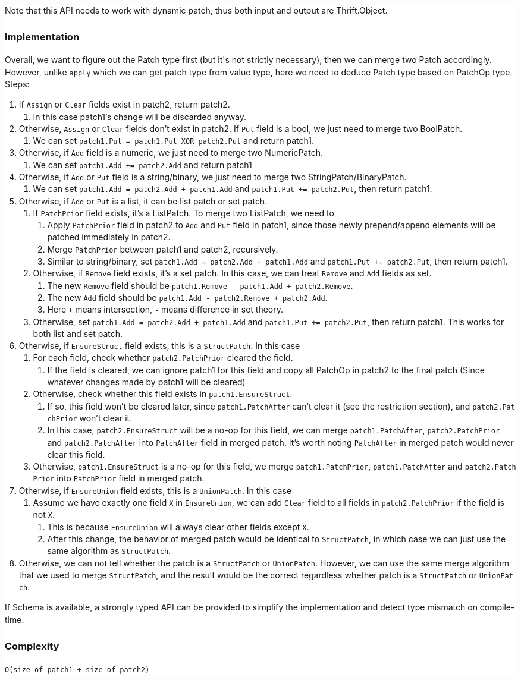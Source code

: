 Note that this API needs to work with dynamic patch, thus both input and output are Thrift.Object.

### Implementation

Overall, we want to figure out the Patch type first (but it's not strictly necessary),
then we can merge two Patch accordingly.
However, unlike `apply` which we can get patch type from value type,
here we need to deduce Patch type based on PatchOp type. Steps:

1. If `Assign` or `Clear` fields exist in patch2, return patch2.
    1. In this case patch1’s change will be discarded anyway.
2. Otherwise, `Assign` or `Clear` fields don’t exist in patch2. If `Put` field is a bool, we just need to merge two BoolPatch.
    1. We can set `patch1.Put = patch1.Put XOR patch2.Put` and return patch1.
3. Otherwise, if `Add` field is a numeric, we just need to merge two NumericPatch.
    1. We can set `patch1.Add += patch2.Add` and return patch1
4. Otherwise, if `Add` or `Put` field is a string/binary, we just need to merge two StringPatch/BinaryPatch.
    1. We can set `patch1.Add = patch2.Add + patch1.Add` and `patch1.Put += patch2.Put`, then return patch1.
5. Otherwise, if `Add` or `Put` is a list, it can be list patch or set patch.
    1. If `PatchPrior` field exists, it’s a ListPatch. To merge two ListPatch, we need to
        1. Apply `PatchPrior` field in patch2 to `Add` and `Put` field in patch1, since those newly prepend/append elements will be patched immediately in patch2.
        2. Merge `PatchPrior` between patch1 and patch2, recursively.
        3. Similar to string/binary, set `patch1.Add = patch2.Add + patch1.Add` and `patch1.Put += patch2.Put`, then return patch1.
    2. Otherwise, if `Remove` field exists, it’s a set patch. In this case, we can treat `Remove` and `Add` fields as set.
        1. The new `Remove` field should be `patch1.Remove - patch1.Add + patch2.Remove`.
        2. The new `Add` field should be `patch1.Add - patch2.Remove + patch2.Add`.
        3. Here `+` means intersection, `-` means difference in set theory.
    3. Otherwise, set `patch1.Add = patch2.Add + patch1.Add` and `patch1.Put += patch2.Put`, then return patch1. This works for both list and set patch.
6. Otherwise, if `EnsureStruct` field exists, this is a `StructPatch`. In this case
    1. For each field, check whether `patch2.PatchPrior` cleared the field.
        1. If the field is cleared, we can ignore patch1 for this field and copy all PatchOp in patch2 to the final patch (Since whatever changes made by patch1 will be cleared)
    2. Otherwise, check whether this field exists in `patch1.EnsureStruct`.
        1. If so, this field won’t be cleared later, since `patch1.PatchAfter` can’t clear it (see the restriction section), and `patch2.PatchPrior` won’t clear it.
        2. In this case, `patch2.EnsureStruct` will be a no-op for this field, we can merge `patch1.PatchAfter`, `patch2.PatchPrior` and `patch2.PatchAfter` into `PatchAfter` field in merged patch. It’s worth noting `PatchAfter` in merged patch would never clear this field.
    3. Otherwise, `patch1.EnsureStruct` is a no-op for this field, we merge `patch1.PatchPrior`, `patch1.PatchAfter` and `patch2.PatchPrior` into `PatchPrior` field in merged patch.
7. Otherwise, if `EnsureUnion` field exists, this is a `UnionPatch`. In this case
    1. Assume we have exactly one field `X` in `EnsureUnion`, we can add `Clear` field to all fields in `patch2.PatchPrior` if the field is not `X`.
        1. This is because `EnsureUnion` will always clear other fields except `X`.
        2. After this change, the behavior of merged patch would be identical to `StructPatch`, in which case we can just use the same algorithm as `StructPatch`.
8. Otherwise, we can not tell whether the patch is a `StructPatch` or `UnionPatch`. However, we can use the same merge algorithm that we used to merge `StructPatch`, and the result would be the correct regardless whether patch is a `StructPatch` or `UnionPatch`.

If Schema is available, a strongly typed API can be provided to simplify the implementation and detect type mismatch on compile-time.

### Complexity

```
O(size of patch1 + size of patch2)
```
